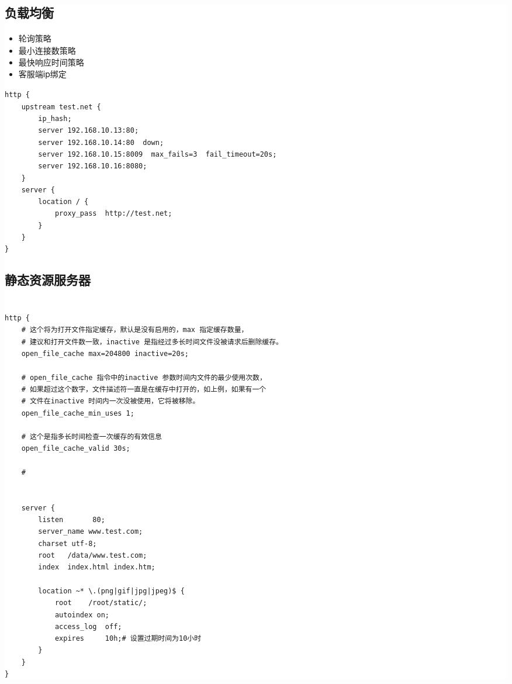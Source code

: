 ## 负载均衡 ##

- 轮询策略
- 最小连接数策略
- 最快响应时间策略
- 客服端ip绑定



```nginx
http {
    upstream test.net {
        ip_hash;
        server 192.168.10.13:80;
        server 192.168.10.14:80  down;
        server 192.168.10.15:8009  max_fails=3  fail_timeout=20s;
        server 192.168.10.16:8080;
    }
    server {
        location / {
            proxy_pass  http://test.net;
        }
    }
}
```





## 静态资源服务器 ##

```nginx

http {
    # 这个将为打开文件指定缓存，默认是没有启用的，max 指定缓存数量，
    # 建议和打开文件数一致，inactive 是指经过多长时间文件没被请求后删除缓存。
    open_file_cache max=204800 inactive=20s;

    # open_file_cache 指令中的inactive 参数时间内文件的最少使用次数，
    # 如果超过这个数字，文件描述符一直是在缓存中打开的，如上例，如果有一个
    # 文件在inactive 时间内一次没被使用，它将被移除。
    open_file_cache_min_uses 1;

    # 这个是指多长时间检查一次缓存的有效信息
    open_file_cache_valid 30s;

    # 


    server {
        listen       80;
        server_name www.test.com;
        charset utf-8;
        root   /data/www.test.com;
        index  index.html index.htm;
        
        location ~* \.(png|gif|jpg|jpeg)$ {
            root    /root/static/;  
            autoindex on;
            access_log  off;
            expires     10h;# 设置过期时间为10小时          
        }
    }
}
```
